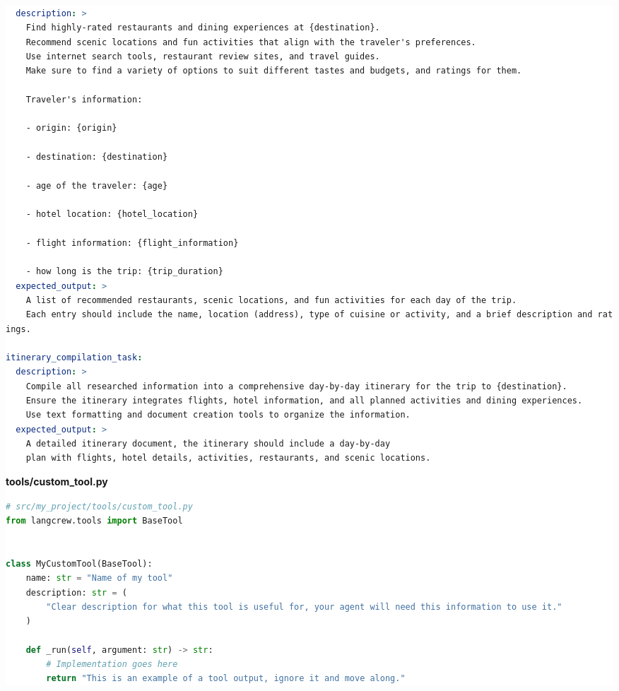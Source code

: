 ```yaml
  description: >
    Find highly-rated restaurants and dining experiences at {destination}.
    Recommend scenic locations and fun activities that align with the traveler's preferences.
    Use internet search tools, restaurant review sites, and travel guides.
    Make sure to find a variety of options to suit different tastes and budgets, and ratings for them.

    Traveler's information:

    - origin: {origin}

    - destination: {destination}

    - age of the traveler: {age}

    - hotel location: {hotel_location}

    - flight information: {flight_information}

    - how long is the trip: {trip_duration}
  expected_output: >
    A list of recommended restaurants, scenic locations, and fun activities for each day of the trip.
    Each entry should include the name, location (address), type of cuisine or activity, and a brief description and ratings.

itinerary_compilation_task:
  description: >
    Compile all researched information into a comprehensive day-by-day itinerary for the trip to {destination}.
    Ensure the itinerary integrates flights, hotel information, and all planned activities and dining experiences.
    Use text formatting and document creation tools to organize the information.
  expected_output: >
    A detailed itinerary document, the itinerary should include a day-by-day
    plan with flights, hotel details, activities, restaurants, and scenic locations.
```

**tools/custom_tool.py**
```python
# src/my_project/tools/custom_tool.py
from langcrew.tools import BaseTool


class MyCustomTool(BaseTool):
    name: str = "Name of my tool"
    description: str = (
        "Clear description for what this tool is useful for, your agent will need this information to use it."
    )

    def _run(self, argument: str) -> str:
        # Implementation goes here
        return "This is an example of a tool output, ignore it and move along."
```
